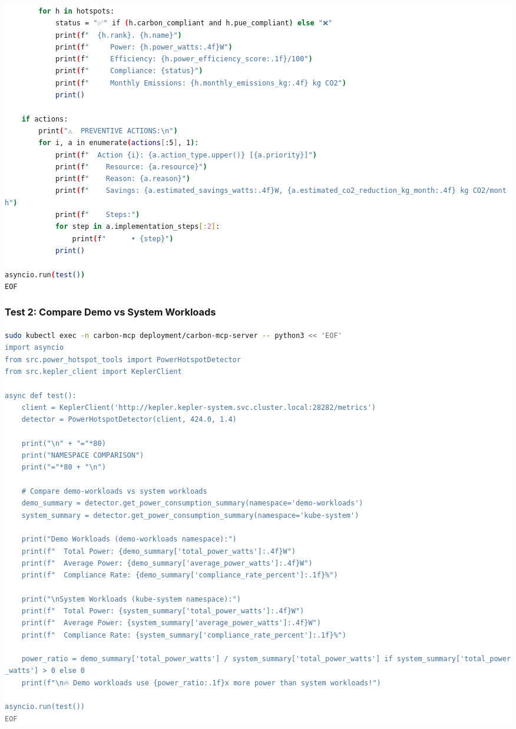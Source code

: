 ```bash
        for h in hotspots:
            status = "✅" if (h.carbon_compliant and h.pue_compliant) else "❌"
            print(f"  {h.rank}. {h.name}")
            print(f"     Power: {h.power_watts:.4f}W")
            print(f"     Efficiency: {h.power_efficiency_score:.1f}/100")
            print(f"     Compliance: {status}")
            print(f"     Monthly Emissions: {h.monthly_emissions_kg:.4f} kg CO2")
            print()

    if actions:
        print("⚠️  PREVENTIVE ACTIONS:\n")
        for i, a in enumerate(actions[:5], 1):
            print(f"  Action {i}: {a.action_type.upper()} [{a.priority}]")
            print(f"    Resource: {a.resource}")
            print(f"    Reason: {a.reason}")
            print(f"    Savings: {a.estimated_savings_watts:.4f}W, {a.estimated_co2_reduction_kg_month:.4f} kg CO2/month")
            print(f"    Steps:")
            for step in a.implementation_steps[:2]:
                print(f"      • {step}")
            print()

asyncio.run(test())
EOF
```

### Test 2: Compare Demo vs System Workloads

```bash
sudo kubectl exec -n carbon-mcp deployment/carbon-mcp-server -- python3 << 'EOF'
import asyncio
from src.power_hotspot_tools import PowerHotspotDetector
from src.kepler_client import KeplerClient

async def test():
    client = KeplerClient('http://kepler.kepler-system.svc.cluster.local:28282/metrics')
    detector = PowerHotspotDetector(client, 424.0, 1.4)

    print("\n" + "="*80)
    print("NAMESPACE COMPARISON")
    print("="*80 + "\n")

    # Compare demo-workloads vs system workloads
    demo_summary = detector.get_power_consumption_summary(namespace='demo-workloads')
    system_summary = detector.get_power_consumption_summary(namespace='kube-system')

    print("Demo Workloads (demo-workloads namespace):")
    print(f"  Total Power: {demo_summary['total_power_watts']:.4f}W")
    print(f"  Average Power: {demo_summary['average_power_watts']:.4f}W")
    print(f"  Compliance Rate: {demo_summary['compliance_rate_percent']:.1f}%")

    print("\nSystem Workloads (kube-system namespace):")
    print(f"  Total Power: {system_summary['total_power_watts']:.4f}W")
    print(f"  Average Power: {system_summary['average_power_watts']:.4f}W")
    print(f"  Compliance Rate: {system_summary['compliance_rate_percent']:.1f}%")

    power_ratio = demo_summary['total_power_watts'] / system_summary['total_power_watts'] if system_summary['total_power_watts'] > 0 else 0
    print(f"\n🔥 Demo workloads use {power_ratio:.1f}x more power than system workloads!")

asyncio.run(test())
EOF
```
